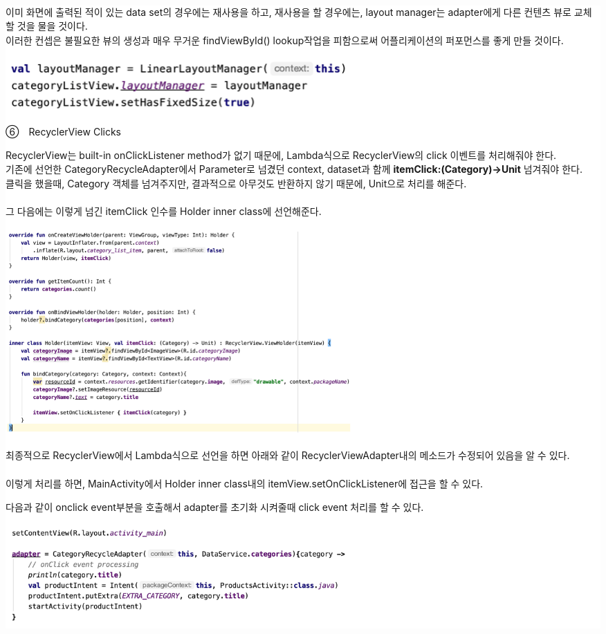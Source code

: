이미 화면에 출력된 적이 있는 data set의 경우에는 재사용을 하고, 재사용을 할 경우에는, layout manager는 adapter에게 다른 컨텐츠 뷰로 교체할 것을 물을 것이다. <br>
이러한 컨셉은 불필요한 뷰의 생성과 매우 무거운 findViewById() lookup작업을 피함으로써 어플리케이션의 퍼포먼스를 좋게 만들 것이다.<br>

<img src="/images/android/2020-04-09 LayoutManager.png" alt="blog capture" width="500" title="capture img"><br>

⑥　RecyclerView Clicks  

RecyclerView는 built-in onClickListener method가 없기 때문에, Lambda식으로 RecyclerView의 click 이벤트를 처리해줘야 한다.  
기존에 선언한 CategoryRecycleAdapter에서 Parameter로 넘겼던 context, dataset과 함께 <strong>itemClick:(Category)->Unit</strong> 넘겨줘야 한다.  
클릭을 했을때, Category 객체를 넘겨주지만, 결과적으로 아무것도 반환하지 않기 때문에, Unit으로 처리를 해준다.  
<br>
그 다음에는 이렇게 넘긴 itemClick 인수를 Holder inner class에 선언해준다.<br>

<img src="/images/android/2020-04-09 itemClick event.png" alt="blog capture" width="500" title="capture img"><br>

최종적으로 RecyclerView에서 Lambda식으로 선언을 하면 아래와 같이 RecyclerViewAdapter내의 메소드가 수정되어 있음을 알 수 있다.<br>  
이렇게 처리를 하면, MainActivity에서 Holder inner class내의 itemView.setOnClickListener에 접근을 할 수 있다.<br>

다음과 같이 onclick event부분을 호출해서 adapter를 초기화 시켜줄때 click event 처리를 할 수 있다.<br>

<img src="/images/android/2020-04-09 adapter setOnClick event.png" alt="blog capture" width="500" title="capture img"><br>
